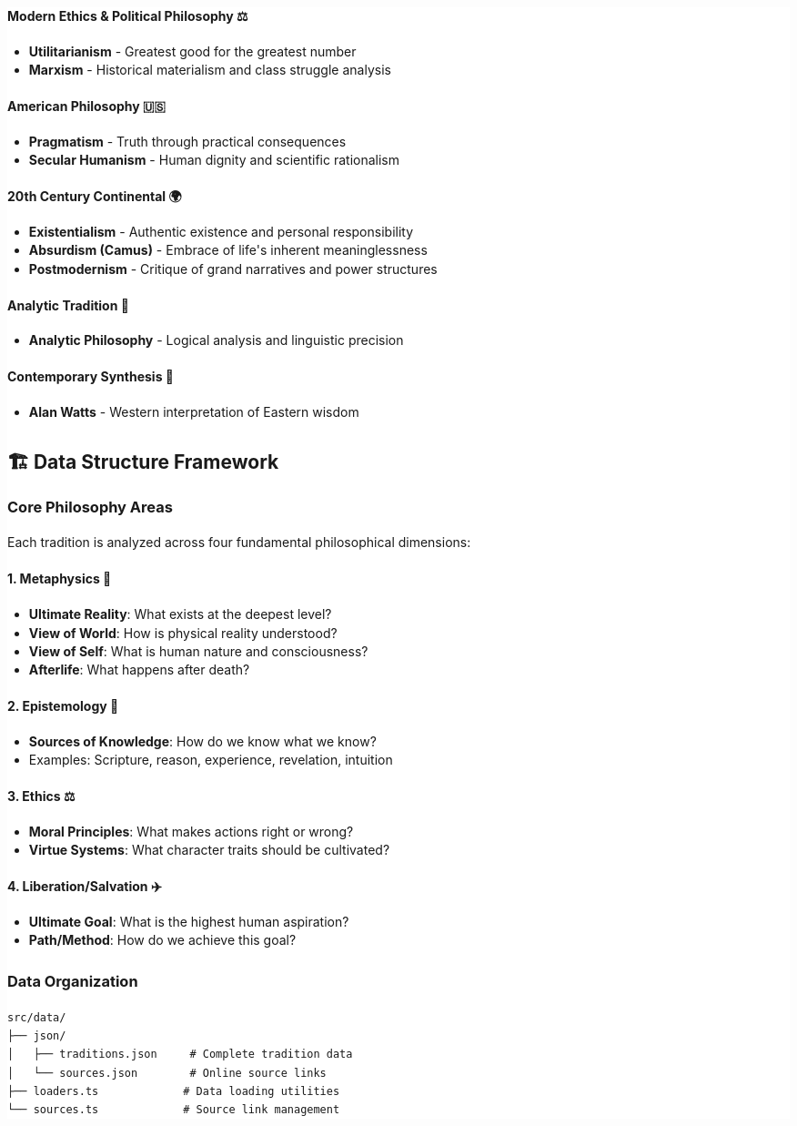 #### **Modern Ethics & Political Philosophy** ⚖️
- **Utilitarianism** - Greatest good for the greatest number  
- **Marxism** - Historical materialism and class struggle analysis

#### **American Philosophy** 🇺🇸
- **Pragmatism** - Truth through practical consequences
- **Secular Humanism** - Human dignity and scientific rationalism

#### **20th Century Continental** 🌍
- **Existentialism** - Authentic existence and personal responsibility
- **Absurdism (Camus)** - Embrace of life's inherent meaninglessness
- **Postmodernism** - Critique of grand narratives and power structures

#### **Analytic Tradition** 🧠
- **Analytic Philosophy** - Logical analysis and linguistic precision

#### **Contemporary Synthesis** 🌟
- **Alan Watts** - Western interpretation of Eastern wisdom

## 🏗️ Data Structure Framework

### Core Philosophy Areas
Each tradition is analyzed across four fundamental philosophical dimensions:

#### 1. **Metaphysics** 🧠
- **Ultimate Reality**: What exists at the deepest level?
- **View of World**: How is physical reality understood?
- **View of Self**: What is human nature and consciousness?
- **Afterlife**: What happens after death?

#### 2. **Epistemology** 📖
- **Sources of Knowledge**: How do we know what we know?
- Examples: Scripture, reason, experience, revelation, intuition

#### 3. **Ethics** ⚖️
- **Moral Principles**: What makes actions right or wrong?
- **Virtue Systems**: What character traits should be cultivated?

#### 4. **Liberation/Salvation** ✈️
- **Ultimate Goal**: What is the highest human aspiration?
- **Path/Method**: How do we achieve this goal?

### Data Organization

```
src/data/
├── json/
│   ├── traditions.json     # Complete tradition data
│   └── sources.json        # Online source links
├── loaders.ts             # Data loading utilities
└── sources.ts             # Source link management
```
